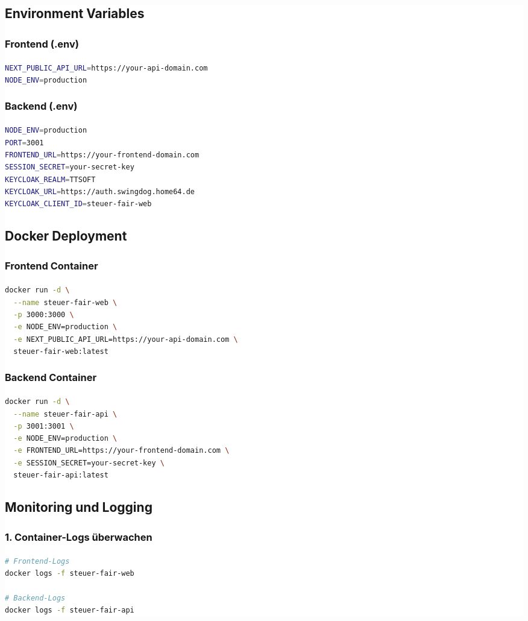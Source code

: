 ## Environment Variables

### Frontend (.env)
```bash
NEXT_PUBLIC_API_URL=https://your-api-domain.com
NODE_ENV=production
```

### Backend (.env)
```bash
NODE_ENV=production
PORT=3001
FRONTEND_URL=https://your-frontend-domain.com
SESSION_SECRET=your-secret-key
KEYCLOAK_REALM=TTSOFT
KEYCLOAK_URL=https://auth.swingdog.home64.de
KEYCLOAK_CLIENT_ID=steuer-fair-web
```

## Docker Deployment

### Frontend Container
```bash
docker run -d \
  --name steuer-fair-web \
  -p 3000:3000 \
  -e NODE_ENV=production \
  -e NEXT_PUBLIC_API_URL=https://your-api-domain.com \
  steuer-fair-web:latest
```

### Backend Container
```bash
docker run -d \
  --name steuer-fair-api \
  -p 3001:3001 \
  -e NODE_ENV=production \
  -e FRONTEND_URL=https://your-frontend-domain.com \
  -e SESSION_SECRET=your-secret-key \
  steuer-fair-api:latest
```

## Monitoring und Logging

### 1. Container-Logs überwachen
```bash
# Frontend-Logs
docker logs -f steuer-fair-web

# Backend-Logs
docker logs -f steuer-fair-api
```
